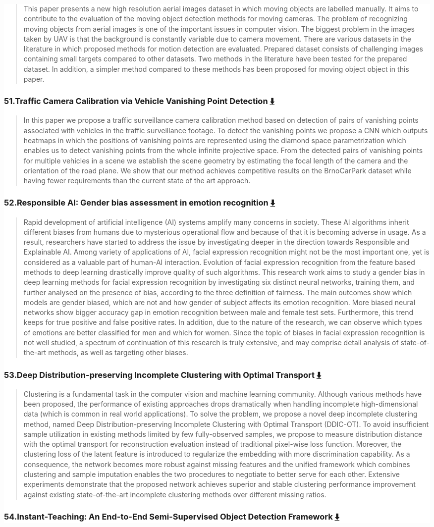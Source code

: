 >  This paper presents a new high resolution aerial images dataset in which moving objects are labelled manually. It aims to contribute to the evaluation of the moving object detection methods for moving cameras. The problem of recognizing moving objects from aerial images is one of the important issues in computer vision. The biggest problem in the images taken by UAV is that the background is constantly variable due to camera movement. There are various datasets in the literature in which proposed methods for motion detection are evaluated. Prepared dataset consists of challenging images containing small targets compared to other datasets. Two methods in the literature have been tested for the prepared dataset. In addition, a simpler method compared to these methods has been proposed for moving object object in this paper.      
### 51.Traffic Camera Calibration via Vehicle Vanishing Point Detection  [ :arrow_down: ](https://arxiv.org/pdf/2103.11438.pdf)
>  In this paper we propose a traffic surveillance camera calibration method based on detection of pairs of vanishing points associated with vehicles in the traffic surveillance footage. To detect the vanishing points we propose a CNN which outputs heatmaps in which the positions of vanishing points are represented using the diamond space parametrization which enables us to detect vanishing points from the whole infinite projective space. From the detected pairs of vanishing points for multiple vehicles in a scene we establish the scene geometry by estimating the focal length of the camera and the orientation of the road plane. We show that our method achieves competitive results on the BrnoCarPark dataset while having fewer requirements than the current state of the art approach.      
### 52.Responsible AI: Gender bias assessment in emotion recognition  [ :arrow_down: ](https://arxiv.org/pdf/2103.11436.pdf)
>  Rapid development of artificial intelligence (AI) systems amplify many concerns in society. These AI algorithms inherit different biases from humans due to mysterious operational flow and because of that it is becoming adverse in usage. As a result, researchers have started to address the issue by investigating deeper in the direction towards Responsible and Explainable AI. Among variety of applications of AI, facial expression recognition might not be the most important one, yet is considered as a valuable part of human-AI interaction. Evolution of facial expression recognition from the feature based methods to deep learning drastically improve quality of such algorithms. This research work aims to study a gender bias in deep learning methods for facial expression recognition by investigating six distinct neural networks, training them, and further analysed on the presence of bias, according to the three definition of fairness. The main outcomes show which models are gender biased, which are not and how gender of subject affects its emotion recognition. More biased neural networks show bigger accuracy gap in emotion recognition between male and female test sets. Furthermore, this trend keeps for true positive and false positive rates. In addition, due to the nature of the research, we can observe which types of emotions are better classified for men and which for women. Since the topic of biases in facial expression recognition is not well studied, a spectrum of continuation of this research is truly extensive, and may comprise detail analysis of state-of-the-art methods, as well as targeting other biases.      
### 53.Deep Distribution-preserving Incomplete Clustering with Optimal Transport  [ :arrow_down: ](https://arxiv.org/pdf/2103.11424.pdf)
>  Clustering is a fundamental task in the computer vision and machine learning community. Although various methods have been proposed, the performance of existing approaches drops dramatically when handling incomplete high-dimensional data (which is common in real world applications). To solve the problem, we propose a novel deep incomplete clustering method, named Deep Distribution-preserving Incomplete Clustering with Optimal Transport (DDIC-OT). To avoid insufficient sample utilization in existing methods limited by few fully-observed samples, we propose to measure distribution distance with the optimal transport for reconstruction evaluation instead of traditional pixel-wise loss function. Moreover, the clustering loss of the latent feature is introduced to regularize the embedding with more discrimination capability. As a consequence, the network becomes more robust against missing features and the unified framework which combines clustering and sample imputation enables the two procedures to negotiate to better serve for each other. Extensive experiments demonstrate that the proposed network achieves superior and stable clustering performance improvement against existing state-of-the-art incomplete clustering methods over different missing ratios.      
### 54.Instant-Teaching: An End-to-End Semi-Supervised Object Detection Framework  [ :arrow_down: ](https://arxiv.org/pdf/2103.11402.pdf)